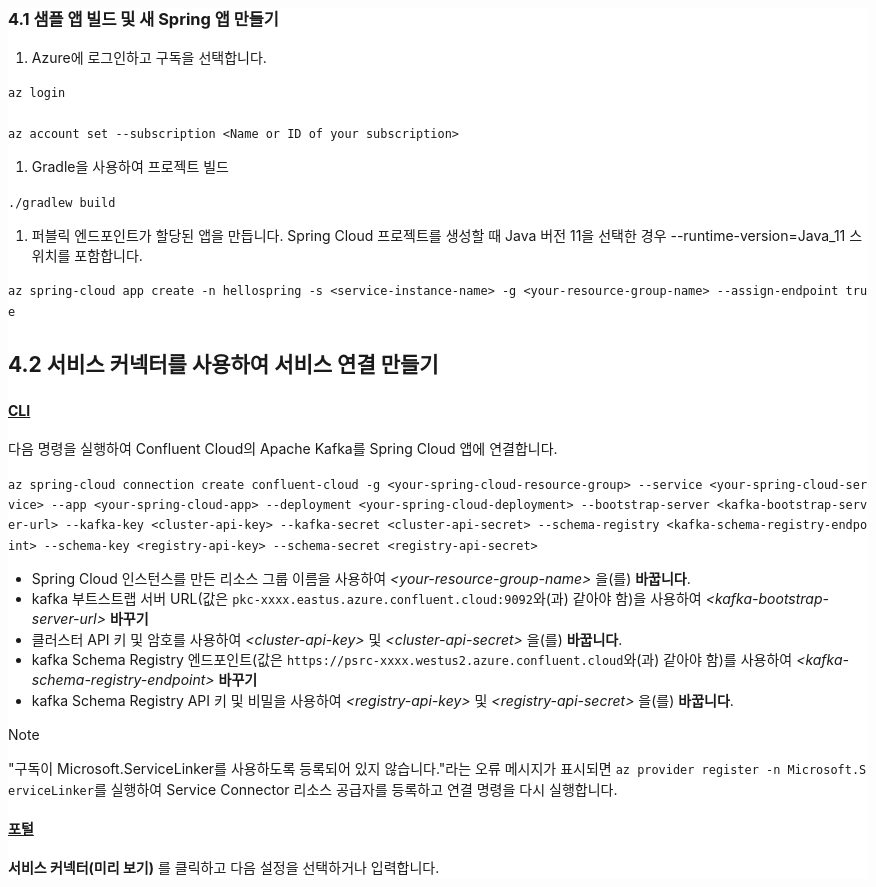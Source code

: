 ### <a name="41-build-the-sample-app-and-create-a-new-spring-app"></a>4.1 샘플 앱 빌드 및 새 Spring 앱 만들기

1. Azure에 로그인하고 구독을 선택합니다.

```azurecli
az login

az account set --subscription <Name or ID of your subscription>
```

1. Gradle을 사용하여 프로젝트 빌드

```Bash
./gradlew build
```

1. 퍼블릭 엔드포인트가 할당된 앱을 만듭니다. Spring Cloud 프로젝트를 생성할 때 Java 버전 11을 선택한 경우 --runtime-version=Java_11 스위치를 포함합니다.

```azurecli
az spring-cloud app create -n hellospring -s <service-instance-name> -g <your-resource-group-name> --assign-endpoint true
```

## <a name="42-create-service-connection-using-service-connector"></a>4.2 서비스 커넥터를 사용하여 서비스 연결 만들기

#### <a name="cli"></a>[CLI](#tab/Azure-CLI)

다음 명령을 실행하여 Confluent Cloud의 Apache Kafka를 Spring Cloud 앱에 연결합니다.

```azurecli
az spring-cloud connection create confluent-cloud -g <your-spring-cloud-resource-group> --service <your-spring-cloud-service> --app <your-spring-cloud-app> --deployment <your-spring-cloud-deployment> --bootstrap-server <kafka-bootstrap-server-url> --kafka-key <cluster-api-key> --kafka-secret <cluster-api-secret> --schema-registry <kafka-schema-registry-endpoint> --schema-key <registry-api-key> --schema-secret <registry-api-secret>
```

* Spring Cloud 인스턴스를 만든 리소스 그룹 이름을 사용하여 *\<your-resource-group-name>* 을(를) **바꿉니다**.
* kafka 부트스트랩 서버 URL(값은 `pkc-xxxx.eastus.azure.confluent.cloud:9092`와(과) 같아야 함)을 사용하여 *\<kafka-bootstrap-server-url>* **바꾸기**
* 클러스터 API 키 및 암호를 사용하여 *\<cluster-api-key>* 및 *\<cluster-api-secret>* 을(를) **바꿉니다**.
* kafka Schema Registry 엔드포인트(값은 `https://psrc-xxxx.westus2.azure.confluent.cloud`와(과) 같아야 함)를 사용하여 *\<kafka-schema-registry-endpoint>* **바꾸기**
* kafka Schema Registry API 키 및 비밀을 사용하여 *\<registry-api-key>* 및 *\<registry-api-secret>* 을(를) **바꿉니다**.

> [!NOTE]
> "구독이 Microsoft.ServiceLinker를 사용하도록 등록되어 있지 않습니다."라는 오류 메시지가 표시되면 `az provider register -n Microsoft.ServiceLinker`를 실행하여 Service Connector 리소스 공급자를 등록하고 연결 명령을 다시 실행합니다. 

#### <a name="portal"></a>[포털](#tab/Azure-portal)

**서비스 커넥터(미리 보기)** 를 클릭하고 다음 설정을 선택하거나 입력합니다.
